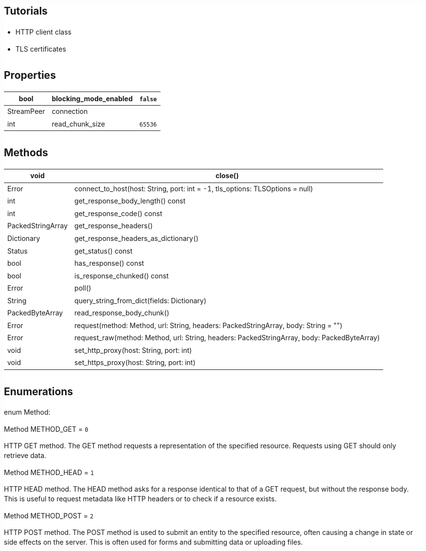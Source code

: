 ## Tutorials

  * HTTP client class

  * TLS certificates

## Properties

bool | blocking_mode_enabled | `false`  
---|---|---  
StreamPeer | connection  
int | read_chunk_size | `65536`  
  
## Methods

void | close()  
---|---  
Error | connect_to_host(host: String, port: int = -1, tls_options: TLSOptions = null)  
int | get_response_body_length() const  
int | get_response_code() const  
PackedStringArray | get_response_headers()  
Dictionary | get_response_headers_as_dictionary()  
Status | get_status() const  
bool | has_response() const  
bool | is_response_chunked() const  
Error | poll()  
String | query_string_from_dict(fields: Dictionary)  
PackedByteArray | read_response_body_chunk()  
Error | request(method: Method, url: String, headers: PackedStringArray, body: String = "")  
Error | request_raw(method: Method, url: String, headers: PackedStringArray, body: PackedByteArray)  
void | set_http_proxy(host: String, port: int)  
void | set_https_proxy(host: String, port: int)  
  
## Enumerations

enum Method:

Method METHOD_GET = `0`

HTTP GET method. The GET method requests a representation of the specified
resource. Requests using GET should only retrieve data.

Method METHOD_HEAD = `1`

HTTP HEAD method. The HEAD method asks for a response identical to that of a
GET request, but without the response body. This is useful to request metadata
like HTTP headers or to check if a resource exists.

Method METHOD_POST = `2`

HTTP POST method. The POST method is used to submit an entity to the specified
resource, often causing a change in state or side effects on the server. This
is often used for forms and submitting data or uploading files.
